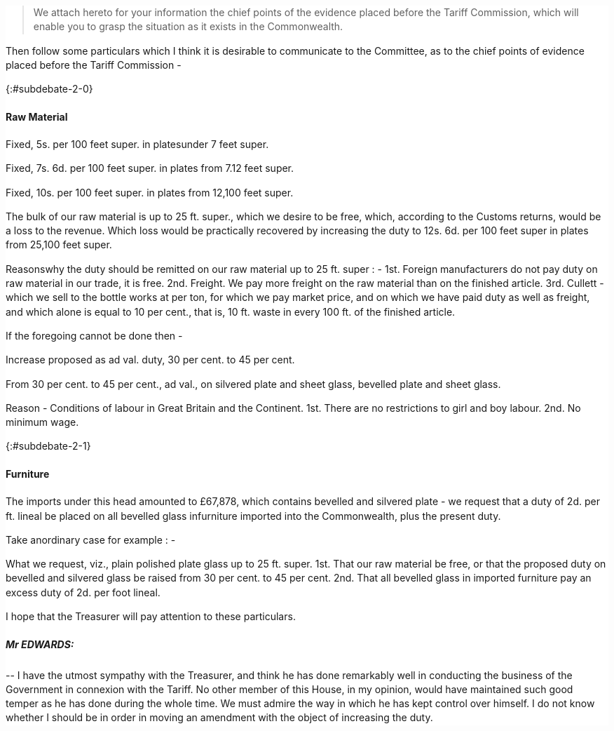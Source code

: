   >We attach hereto for your information the chief points of the evidence placed before the Tariff Commission, which will enable you to grasp the situation as it exists in the Commonwealth. 

Then follow some particulars which I think it is desirable to communicate to the Committee, as to the chief points of evidence placed before the Tariff Commission - 

{:#subdebate-2-0}
#### Raw Material

Fixed, 5s. per 100 feet super. in platesunder  7 feet super. 

Fixed, 7s. 6d. per 100 feet super. in plates from 7.12 feet super. 

Fixed, 10s. per 100 feet super. in plates from 12,100 feet super. 

The bulk of our raw material is up to 25 ft. super., which we desire to be free, which, according to the Customs returns, would be a loss to the revenue. Which loss would be practically recovered by increasing the duty to 12s. 6d. per 100 feet super in plates from 25,100 feet super. 

Reasonswhy the duty should be remitted on our raw material up to 25 ft. super :  - 1st. Foreign manufacturers do not pay duty on raw material in our trade, it is free. 2nd. Freight. We pay more freight on the raw material than on the finished article. 3rd. Cullett - which we sell to the bottle works at per ton, for which we pay market price, and on which we have paid duty as well as freight, and which alone is equal to 10 per cent., that is, 10 ft. waste in every 100 ft. of the finished article. 

If the foregoing cannot be done then - 

Increase proposed as ad val. duty, 30 per cent. to 45 per cent. 

From 30 per cent. to 45 per cent., ad val., on silvered plate and sheet glass, bevelled plate and sheet glass. 

Reason - Conditions of labour in Great Britain and the Continent. 1st. There are no restrictions to girl and boy labour. 2nd. No minimum wage. 

{:#subdebate-2-1}
#### Furniture

The imports under this head amounted to £67,878, which contains bevelled and silvered plate - we request that a duty of 2d. per ft. lineal be placed on all bevelled glass infurniture imported into the Commonwealth, plus the present duty. 

Take anordinary case for example :  - 


<graphic href="042331190712031_16_0.jpg"></graphic>


What we request, viz., plain polished plate glass up to 25 ft. super. 1st. That our raw material be free, or that the proposed duty on bevelled and silvered glass be raised from 30 per cent. to 45 per cent. 2nd. That all bevelled glass in imported furniture pay an excess duty of 2d. per foot lineal. 

I hope that the Treasurer will pay attention to these particulars. 

##### Mr EDWARDS:

-- I have the utmost sympathy with the Treasurer, and think he has done remarkably well in conducting the business of the Government in connexion with the Tariff. No other member of this House, in my opinion, would have maintained such good temper as he has done during the whole time. We must admire the way in which he has kept control over himself. I do not know whether I should be in order in moving an amendment with the object of increasing the duty. 
